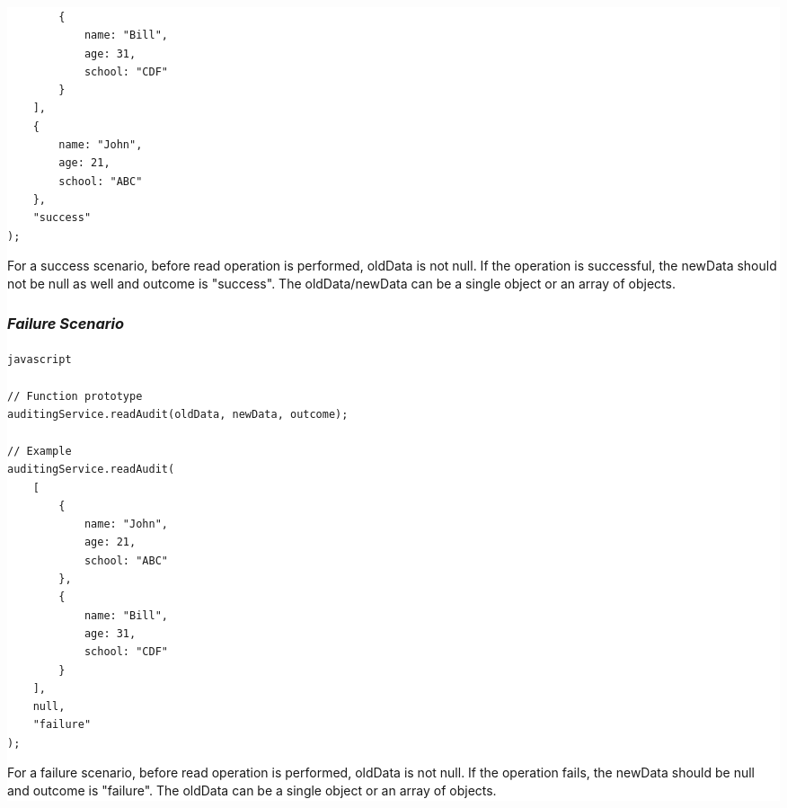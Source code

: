 ```
        {
            name: "Bill",
            age: 31,
            school: "CDF"
        }
    ],
    {
        name: "John",
        age: 21,
        school: "ABC"
    },
    "success"
);

```

For a success scenario, before read operation is performed, oldData is not null. If the operation is successful, the newData should not be null as well and outcome is "success". The oldData/newData can be a single object or an array of objects.

### _Failure Scenario_

```
javascript

// Function prototype
auditingService.readAudit(oldData, newData, outcome);

// Example
auditingService.readAudit(
    [
        {
            name: "John",
            age: 21,
            school: "ABC"
        },
        {
            name: "Bill",
            age: 31,
            school: "CDF"
        }
    ],
    null,
    "failure"
);

```

For a failure scenario, before read operation is performed, oldData is not null. If the operation fails, the newData should be null and outcome is "failure". The oldData can be a single object or an array of objects.
